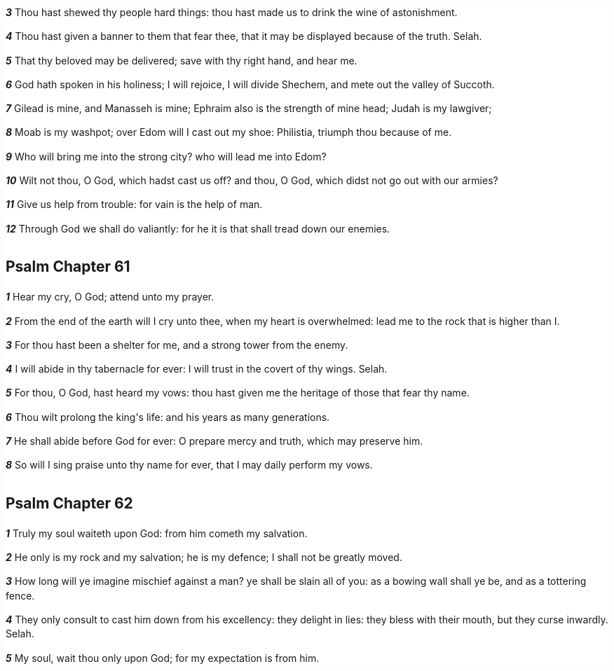 ***3*** Thou hast shewed thy people hard things: thou hast made us to drink the wine of astonishment.

***4*** Thou hast given a banner to them that fear thee, that it may be displayed because of the truth. Selah.

***5*** That thy beloved may be delivered; save with thy right hand, and hear me.

***6*** God hath spoken in his holiness; I will rejoice, I will divide Shechem, and mete out the valley of Succoth.

***7*** Gilead is mine, and Manasseh is mine; Ephraim also is the strength of mine head; Judah is my lawgiver;

***8*** Moab is my washpot; over Edom will I cast out my shoe: Philistia, triumph thou because of me.

***9*** Who will bring me into the strong city? who will lead me into Edom?

***10*** Wilt not thou, O God, which hadst cast us off? and thou, O God, which didst not go out with our armies?

***11*** Give us help from trouble: for vain is the help of man.

***12*** Through God we shall do valiantly: for he it is that shall tread down our enemies.


## Psalm Chapter 61

***1*** Hear my cry, O God; attend unto my prayer.

***2*** From the end of the earth will I cry unto thee, when my heart is overwhelmed: lead me to the rock that is higher than I.

***3*** For thou hast been a shelter for me, and a strong tower from the enemy.

***4*** I will abide in thy tabernacle for ever: I will trust in the covert of thy wings. Selah.

***5*** For thou, O God, hast heard my vows: thou hast given me the heritage of those that fear thy name.

***6*** Thou wilt prolong the king's life: and his years as many generations.

***7*** He shall abide before God for ever: O prepare mercy and truth, which may preserve him.

***8*** So will I sing praise unto thy name for ever, that I may daily perform my vows.


## Psalm Chapter 62

***1*** Truly my soul waiteth upon God: from him cometh my salvation.

***2*** He only is my rock and my salvation; he is my defence; I shall not be greatly moved.

***3*** How long will ye imagine mischief against a man? ye shall be slain all of you: as a bowing wall shall ye be, and as a tottering fence.

***4*** They only consult to cast him down from his excellency: they delight in lies: they bless with their mouth, but they curse inwardly. Selah.

***5*** My soul, wait thou only upon God; for my expectation is from him.
